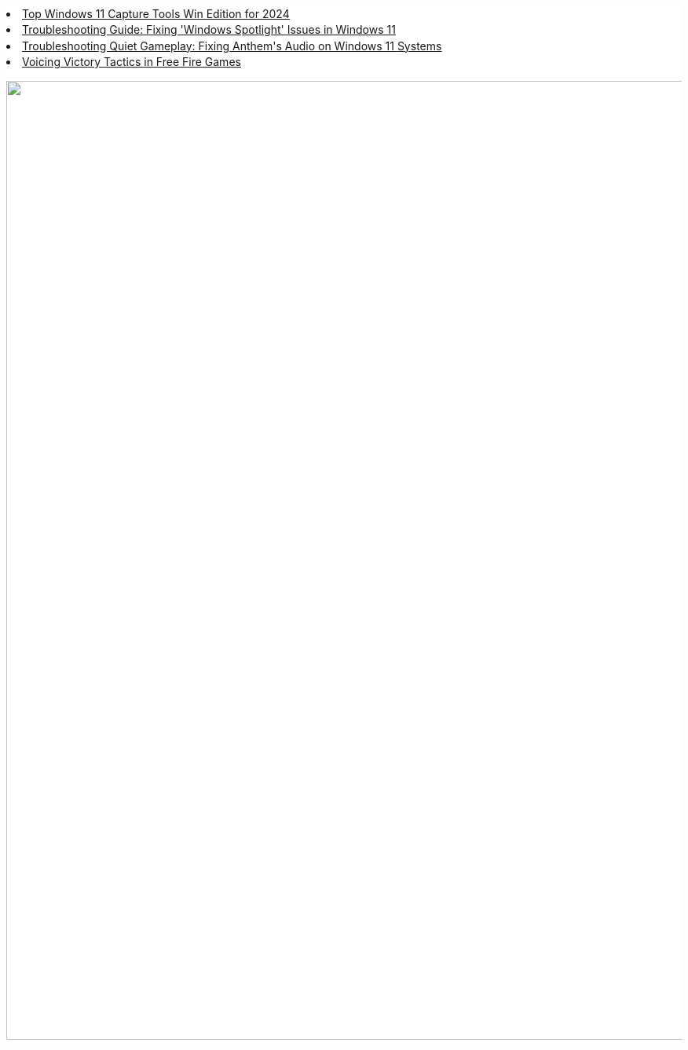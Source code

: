 <li><a href="https://on-screen-recording.techidaily.com/top-windows-11-capture-tools-win-edition-for-2024/"><u>Top Windows 11 Capture Tools  Win Edition for 2024</u></a></li>
<li><a href="https://program-issues.techidaily.com/1723013301796-troubleshooting-guide-fixing-windows-spotlight-issues-in-windows-11/"><u>Troubleshooting Guide: Fixing 'Windows Spotlight' Issues in Windows 11</u></a></li>
<li><a href="https://sound-issues.techidaily.com/troubleshooting-quiet-gameplay-fixing-anthems-audio-on-windows-11-systems/"><u>Troubleshooting Quiet Gameplay: Fixing Anthem's Audio on Windows 11 Systems</u></a></li>
<li><a href="https://article-files.techidaily.com/voicing-victory-tactics-in-free-fire-games/"><u>Voicing Victory Tactics in Free Fire Games</u></a></li>
</ul></div>


<a href="https://vapordna.pxf.io/c/5597632/1496243/17238" target="_top" id="1496243"><img src="//a.impactradius-go.com/display-ad/17238-1496243" border="0" alt="" width="1000" height="1221"/></a><img height="0" width="0" src="https://imp.pxf.io/i/5597632/1496243/17238" style="position:absolute;visibility:hidden;" border="0" />

